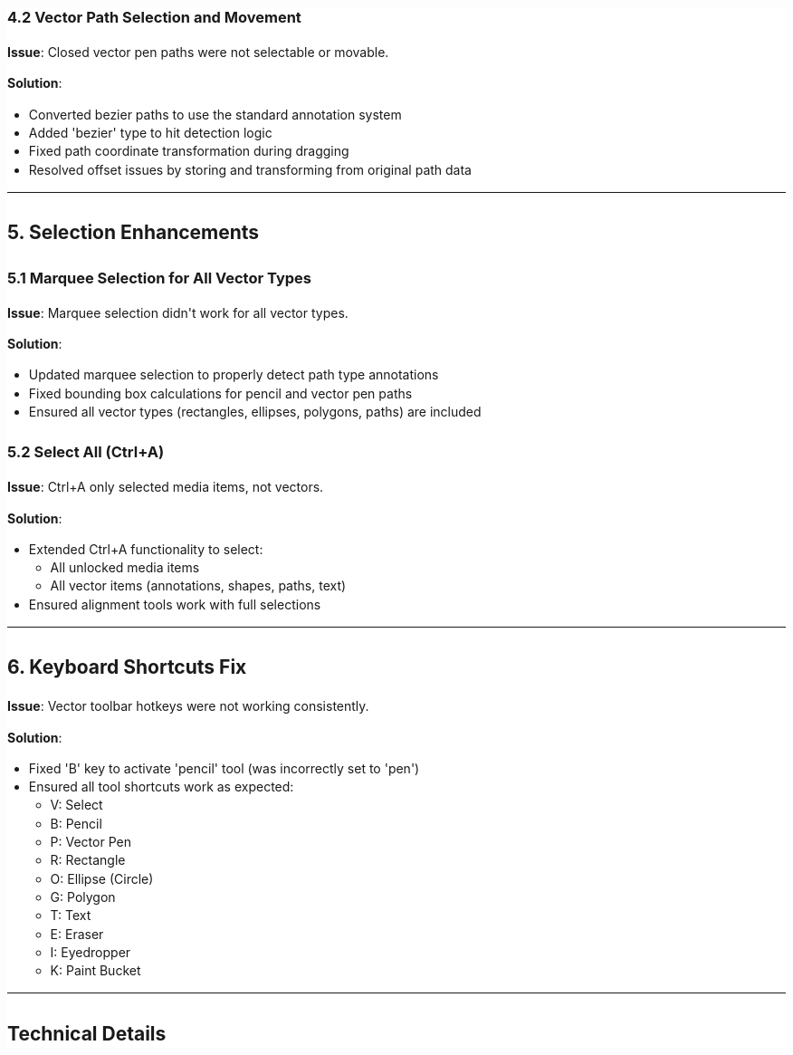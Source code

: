 ### 4.2 Vector Path Selection and Movement
**Issue**: Closed vector pen paths were not selectable or movable.

**Solution**:
- Converted bezier paths to use the standard annotation system
- Added 'bezier' type to hit detection logic
- Fixed path coordinate transformation during dragging
- Resolved offset issues by storing and transforming from original path data

---

## 5. Selection Enhancements

### 5.1 Marquee Selection for All Vector Types
**Issue**: Marquee selection didn't work for all vector types.

**Solution**:
- Updated marquee selection to properly detect path type annotations
- Fixed bounding box calculations for pencil and vector pen paths
- Ensured all vector types (rectangles, ellipses, polygons, paths) are included

### 5.2 Select All (Ctrl+A)
**Issue**: Ctrl+A only selected media items, not vectors.

**Solution**:
- Extended Ctrl+A functionality to select:
  - All unlocked media items
  - All vector items (annotations, shapes, paths, text)
- Ensured alignment tools work with full selections

---

## 6. Keyboard Shortcuts Fix
**Issue**: Vector toolbar hotkeys were not working consistently.

**Solution**:
- Fixed 'B' key to activate 'pencil' tool (was incorrectly set to 'pen')
- Ensured all tool shortcuts work as expected:
  - V: Select
  - B: Pencil
  - P: Vector Pen
  - R: Rectangle
  - O: Ellipse (Circle)
  - G: Polygon
  - T: Text
  - E: Eraser
  - I: Eyedropper
  - K: Paint Bucket

---

## Technical Details
